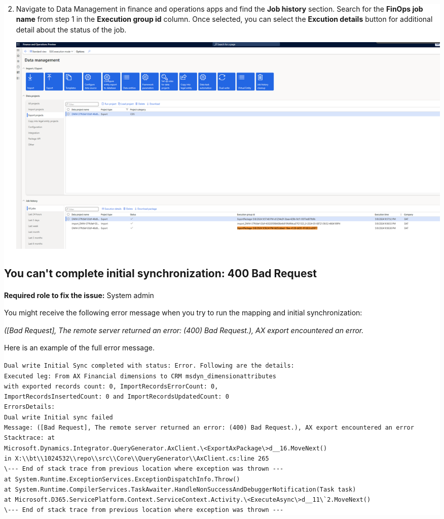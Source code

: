 2. Navigate to Data Management in finance and operations apps and find the **Job history** section. Search for the **FinOps job name** from step 1 in the **Execution group id** column. Once selected, you can select the **Excution details** button for additional detail about the status of the job.

    ![FinOps job name in Data Management.](media/initial_sync_finops_job.png)

## You can't complete initial synchronization: 400 Bad Request

**Required role to fix the issue:** System admin

You might receive the following error message when you try to run the mapping and initial synchronization:

*(\[Bad Request\], The remote server returned an error: (400) Bad Request.), AX export encountered an error.*

Here is an example of the full error message.

```console
Dual write Initial Sync completed with status: Error. Following are the details:
Executed leg: From AX Financial dimensions to CRM msdyn_dimensionattributes
with exported records count: 0, ImportRecordsErrorCount: 0,
ImportRecordsInsertedCount: 0 and ImportRecordsUpdatedCount: 0
ErrorsDetails:
Dual write Initial sync failed
Message: ([Bad Request], The remote server returned an error: (400) Bad Request.), AX export encountered an error
Stacktrace: at
Microsoft.Dynamics.Integrator.QueryGenerator.AxClient.\<ExportAxPackage\>d__16.MoveNext()
in X:\\bt\\1024532\\repo\\src\\Core\\QueryGenerator\\AxClient.cs:line 265
\--- End of stack trace from previous location where exception was thrown ---
at System.Runtime.ExceptionServices.ExceptionDispatchInfo.Throw()
at System.Runtime.CompilerServices.TaskAwaiter.HandleNonSuccessAndDebuggerNotification(Task task)
at Microsoft.D365.ServicePlatform.Context.ServiceContext.Activity.\<ExecuteAsync\>d__11\`2.MoveNext()
\--- End of stack trace from previous location where exception was thrown ---
```
